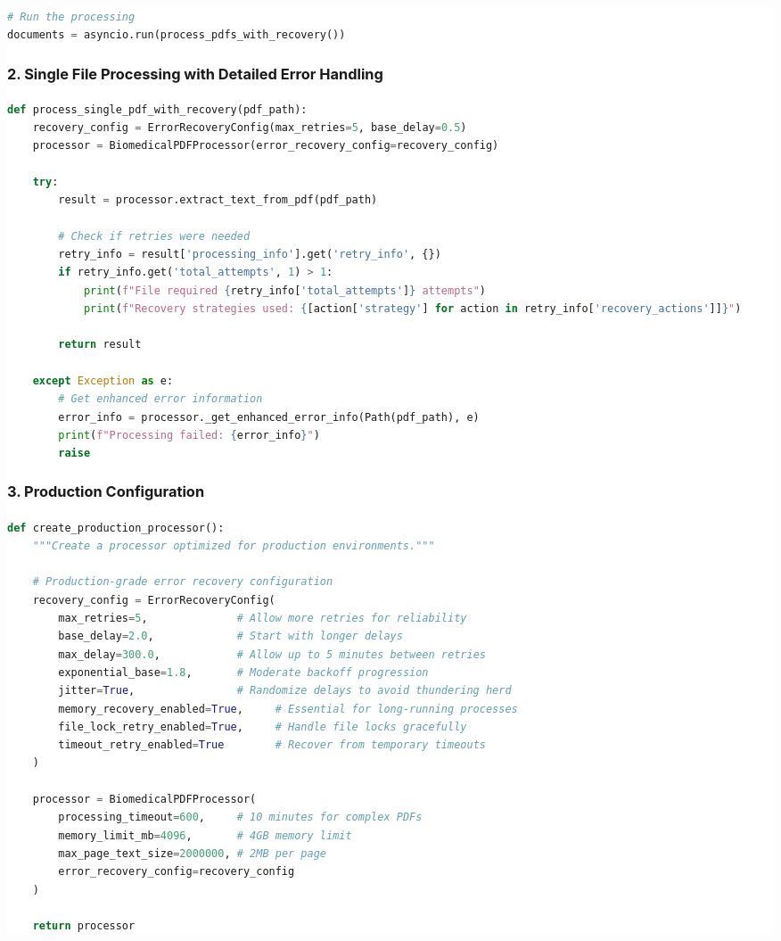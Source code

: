 ```python
# Run the processing
documents = asyncio.run(process_pdfs_with_recovery())
```

### 2. Single File Processing with Detailed Error Handling

```python
def process_single_pdf_with_recovery(pdf_path):
    recovery_config = ErrorRecoveryConfig(max_retries=5, base_delay=0.5)
    processor = BiomedicalPDFProcessor(error_recovery_config=recovery_config)
    
    try:
        result = processor.extract_text_from_pdf(pdf_path)
        
        # Check if retries were needed
        retry_info = result['processing_info'].get('retry_info', {})
        if retry_info.get('total_attempts', 1) > 1:
            print(f"File required {retry_info['total_attempts']} attempts")
            print(f"Recovery strategies used: {[action['strategy'] for action in retry_info['recovery_actions']]}")
        
        return result
        
    except Exception as e:
        # Get enhanced error information
        error_info = processor._get_enhanced_error_info(Path(pdf_path), e)
        print(f"Processing failed: {error_info}")
        raise
```

### 3. Production Configuration

```python
def create_production_processor():
    """Create a processor optimized for production environments."""
    
    # Production-grade error recovery configuration
    recovery_config = ErrorRecoveryConfig(
        max_retries=5,              # Allow more retries for reliability
        base_delay=2.0,             # Start with longer delays
        max_delay=300.0,            # Allow up to 5 minutes between retries
        exponential_base=1.8,       # Moderate backoff progression
        jitter=True,                # Randomize delays to avoid thundering herd
        memory_recovery_enabled=True,     # Essential for long-running processes
        file_lock_retry_enabled=True,     # Handle file locks gracefully
        timeout_retry_enabled=True        # Recover from temporary timeouts
    )
    
    processor = BiomedicalPDFProcessor(
        processing_timeout=600,     # 10 minutes for complex PDFs
        memory_limit_mb=4096,       # 4GB memory limit
        max_page_text_size=2000000, # 2MB per page
        error_recovery_config=recovery_config
    )
    
    return processor
```
